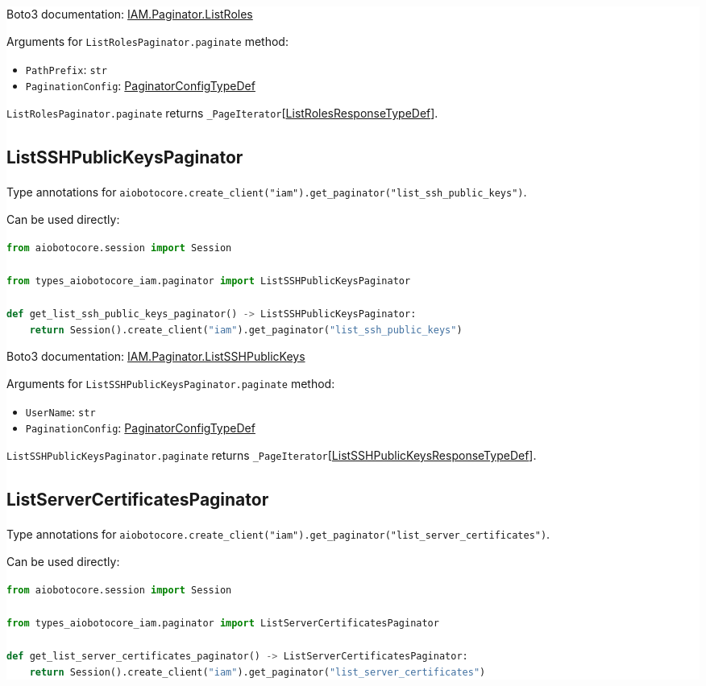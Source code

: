 Boto3 documentation:
[IAM.Paginator.ListRoles](https://boto3.amazonaws.com/v1/documentation/api/latest/reference/services/iam.html#IAM.Paginator.ListRoles)

Arguments for `ListRolesPaginator.paginate` method:

- `PathPrefix`: `str`
- `PaginationConfig`:
  [PaginatorConfigTypeDef](./type_defs.md#paginatorconfigtypedef)

`ListRolesPaginator.paginate` returns
`_PageIterator`\[[ListRolesResponseTypeDef](./type_defs.md#listrolesresponsetypedef)\].

<a id="listsshpublickeyspaginator"></a>

## ListSSHPublicKeysPaginator

Type annotations for
`aiobotocore.create_client("iam").get_paginator("list_ssh_public_keys")`.

Can be used directly:

```python
from aiobotocore.session import Session

from types_aiobotocore_iam.paginator import ListSSHPublicKeysPaginator

def get_list_ssh_public_keys_paginator() -> ListSSHPublicKeysPaginator:
    return Session().create_client("iam").get_paginator("list_ssh_public_keys")
```

Boto3 documentation:
[IAM.Paginator.ListSSHPublicKeys](https://boto3.amazonaws.com/v1/documentation/api/latest/reference/services/iam.html#IAM.Paginator.ListSSHPublicKeys)

Arguments for `ListSSHPublicKeysPaginator.paginate` method:

- `UserName`: `str`
- `PaginationConfig`:
  [PaginatorConfigTypeDef](./type_defs.md#paginatorconfigtypedef)

`ListSSHPublicKeysPaginator.paginate` returns
`_PageIterator`\[[ListSSHPublicKeysResponseTypeDef](./type_defs.md#listsshpublickeysresponsetypedef)\].

<a id="listservercertificatespaginator"></a>

## ListServerCertificatesPaginator

Type annotations for
`aiobotocore.create_client("iam").get_paginator("list_server_certificates")`.

Can be used directly:

```python
from aiobotocore.session import Session

from types_aiobotocore_iam.paginator import ListServerCertificatesPaginator

def get_list_server_certificates_paginator() -> ListServerCertificatesPaginator:
    return Session().create_client("iam").get_paginator("list_server_certificates")
```
